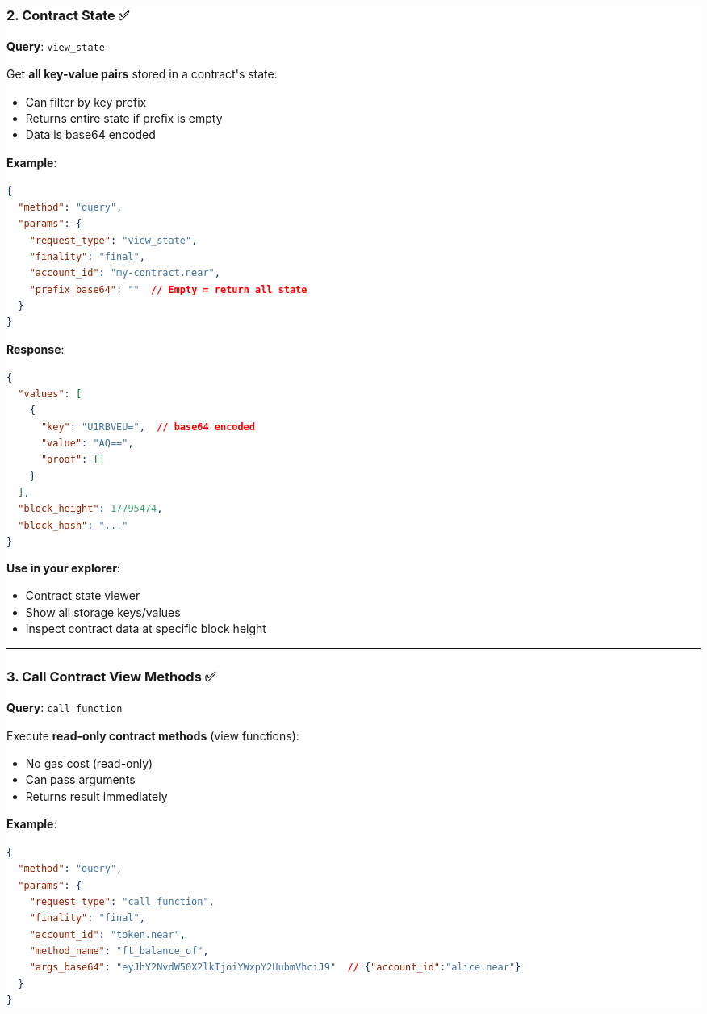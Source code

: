 ### 2. **Contract State** ✅

**Query**: `view_state`

Get **all key-value pairs** stored in a contract's state:
- Can filter by key prefix
- Returns entire state if prefix is empty
- Data is base64 encoded

**Example**:
```json
{
  "method": "query",
  "params": {
    "request_type": "view_state",
    "finality": "final",
    "account_id": "my-contract.near",
    "prefix_base64": ""  // Empty = return all state
  }
}
```

**Response**:
```json
{
  "values": [
    {
      "key": "U1RBVEU=",  // base64 encoded
      "value": "AQ==",
      "proof": []
    }
  ],
  "block_height": 17795474,
  "block_hash": "..."
}
```

**Use in your explorer**: 
- Contract state viewer
- Show all storage keys/values
- Inspect contract data at specific block height

---

### 3. **Call Contract View Methods** ✅

**Query**: `call_function`

Execute **read-only contract methods** (view functions):
- No gas cost (read-only)
- Can pass arguments
- Returns result immediately

**Example**:
```json
{
  "method": "query",
  "params": {
    "request_type": "call_function",
    "finality": "final",
    "account_id": "token.near",
    "method_name": "ft_balance_of",
    "args_base64": "eyJhY2NvdW50X2lkIjoiYWxpY2UubmVhciJ9"  // {"account_id":"alice.near"}
  }
}
```
